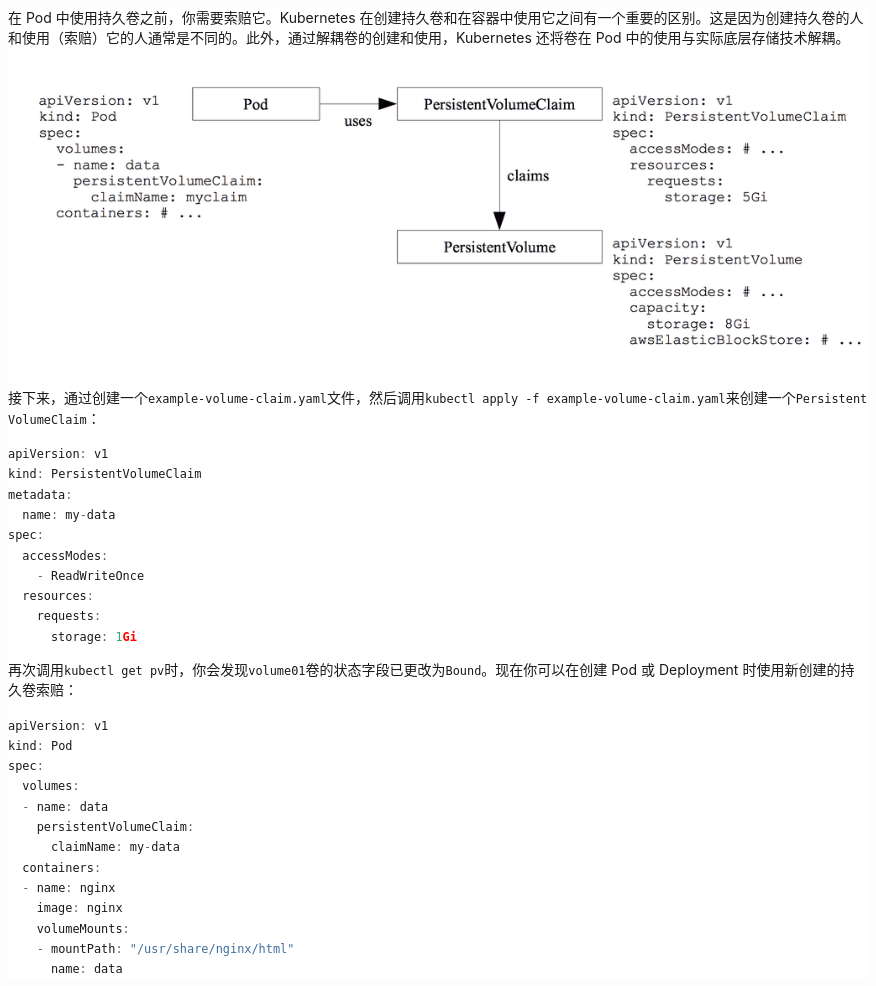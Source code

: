 
在 Pod 中使用持久卷之前，你需要索赔它。Kubernetes 在创建持久卷和在容器中使用它之间有一个重要的区别。这是因为创建持久卷的人和使用（索赔）它的人通常是不同的。此外，通过解耦卷的创建和使用，Kubernetes 还将卷在 Pod 中的使用与实际底层存储技术解耦。

![](img/65c9aafa-74bd-4d3c-9404-2c32b6da6253.png)

接下来，通过创建一个`example-volume-claim.yaml`文件，然后调用`kubectl apply -f example-volume-claim.yaml`来创建一个`PersistentVolumeClaim`：

```go
apiVersion: v1 
kind: PersistentVolumeClaim 
metadata: 
  name: my-data 
spec: 
  accessModes: 
    - ReadWriteOnce 
  resources: 
    requests: 
      storage: 1Gi 
```

再次调用`kubectl get pv`时，你会发现`volume01`卷的状态字段已更改为`Bound`。现在你可以在创建 Pod 或 Deployment 时使用新创建的持久卷索赔：

```go
apiVersion: v1 
kind: Pod 
spec: 
  volumes: 
  - name: data 
    persistentVolumeClaim: 
      claimName: my-data 
  containers: 
  - name: nginx 
    image: nginx 
    volumeMounts: 
    - mountPath: "/usr/share/nginx/html" 
      name: data 
```

